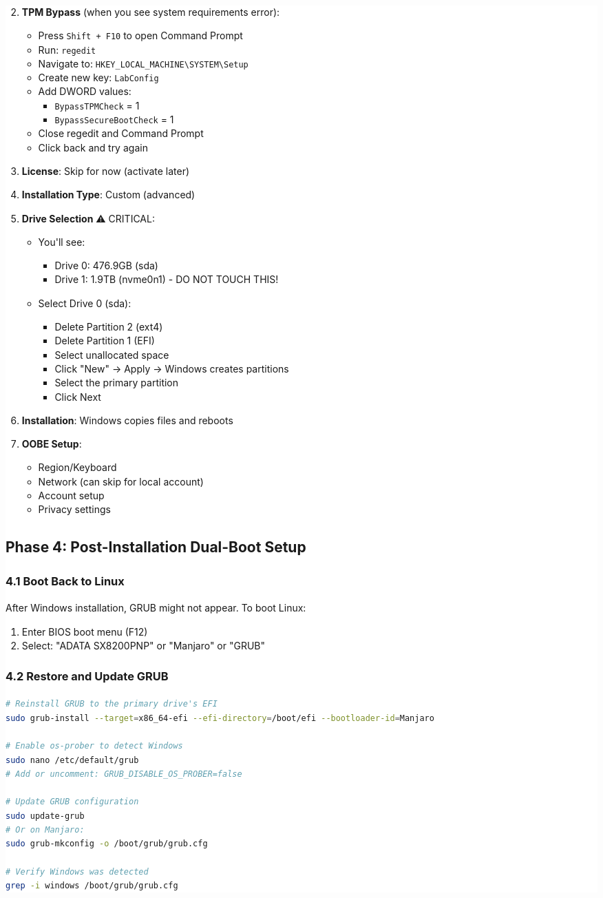 2. **TPM Bypass** (when you see system requirements error):
   - Press `Shift + F10` to open Command Prompt
   - Run: `regedit`
   - Navigate to: `HKEY_LOCAL_MACHINE\SYSTEM\Setup`
   - Create new key: `LabConfig`
   - Add DWORD values:
     - `BypassTPMCheck` = 1
     - `BypassSecureBootCheck` = 1
   - Close regedit and Command Prompt
   - Click back and try again

3. **License**: Skip for now (activate later)

4. **Installation Type**: Custom (advanced)

5. **Drive Selection** ⚠️ CRITICAL:
   - You'll see:
     - Drive 0: 476.9GB (sda) 
     - Drive 1: 1.9TB (nvme0n1) - DO NOT TOUCH THIS!
   
   - Select Drive 0 (sda):
     - Delete Partition 2 (ext4)
     - Delete Partition 1 (EFI) 
     - Select unallocated space
     - Click "New" → Apply → Windows creates partitions
     - Select the primary partition
     - Click Next

6. **Installation**: Windows copies files and reboots

7. **OOBE Setup**: 
   - Region/Keyboard
   - Network (can skip for local account)
   - Account setup
   - Privacy settings

## Phase 4: Post-Installation Dual-Boot Setup

### 4.1 Boot Back to Linux
After Windows installation, GRUB might not appear. To boot Linux:
1. Enter BIOS boot menu (F12)
2. Select: "ADATA SX8200PNP" or "Manjaro" or "GRUB"

### 4.2 Restore and Update GRUB
```bash
# Reinstall GRUB to the primary drive's EFI
sudo grub-install --target=x86_64-efi --efi-directory=/boot/efi --bootloader-id=Manjaro

# Enable os-prober to detect Windows
sudo nano /etc/default/grub
# Add or uncomment: GRUB_DISABLE_OS_PROBER=false

# Update GRUB configuration
sudo update-grub
# Or on Manjaro:
sudo grub-mkconfig -o /boot/grub/grub.cfg

# Verify Windows was detected
grep -i windows /boot/grub/grub.cfg
```
